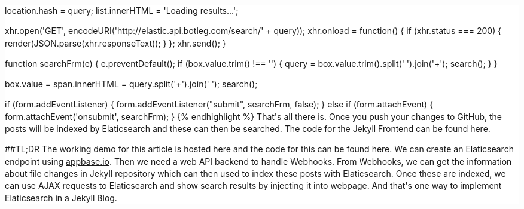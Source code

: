   location.hash = query;
  list.innerHTML = '<span class="text">Loading results...</span>';

  xhr.open('GET', encodeURI('http://elastic.api.botleg.com/search/' + query));
  xhr.onload = function() {
    if (xhr.status === 200) {
      render(JSON.parse(xhr.responseText));
    }
  };
  xhr.send();
}

function searchFrm(e) {
  e.preventDefault();
  if (box.value.trim() !== '') {
    query = box.value.trim().split(' ').join('+');
    search();
  }
}

box.value = span.innerHTML = query.split('+').join(' ');
search();

if (form.addEventListener) {
  form.addEventListener("submit", searchFrm, false);
} else if (form.attachEvent) {
  form.attachEvent('onsubmit', searchFrm);
}
{% endhighlight %}
That's all there is. Once you push your changes to GitHub, the posts will be indexed by Elaticsearch and these can then be searched. The code for the Jekyll Frontend can be found [here](https://github.com/botleg/elasticsearch-jekyll/tree/gh-pages).

##TL;DR
The working demo for this article is hosted [here](http://elastic.jekyll.botleg.com/) and the code for this can be found [here](https://github.com/botleg/elasticsearch-jekyll/). We can create an Elaticsearch endpoint using [appbase.io](https://appbase.io/). Then we need a web API backend to handle Webhooks. From Webhooks, we can get the information about file changes in Jekyll repository which can then used to index these posts with Elaticsearch. Once these are indexed, we can use AJAX requests to Elaticsearch and show search results by injecting it into webpage. And that's one way to implement Elaticsearch in a Jekyll Blog.